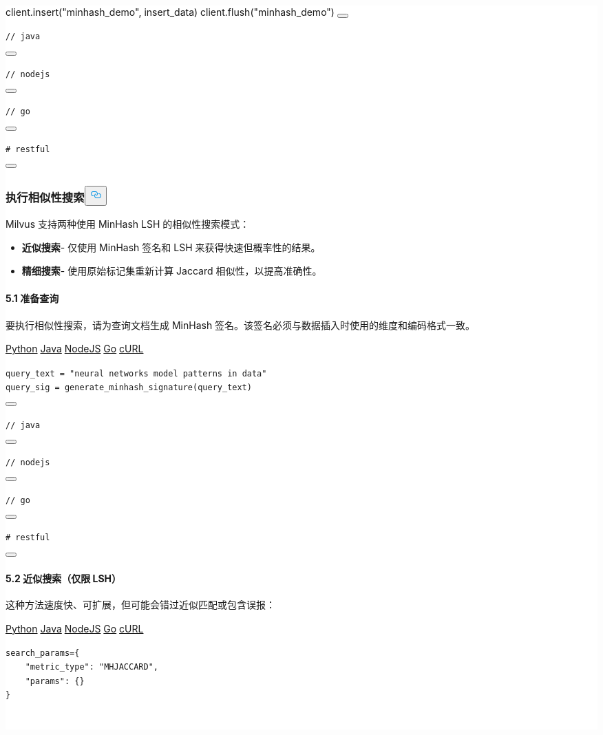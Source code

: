 client.insert(<span class="hljs-string">&quot;minhash_demo&quot;</span>, insert_data)
client.flush(<span class="hljs-string">&quot;minhash_demo&quot;</span>)
<button class="copy-code-btn"></button></code></pre>
<pre><code translate="no" class="language-java"><span class="hljs-comment">// java</span>
<button class="copy-code-btn"></button></code></pre>
<pre><code translate="no" class="language-javascript"><span class="hljs-comment">// nodejs</span>
<button class="copy-code-btn"></button></code></pre>
<pre><code translate="no" class="language-go"><span class="hljs-comment">// go</span>
<button class="copy-code-btn"></button></code></pre>
<pre><code translate="no" class="language-bash"><span class="hljs-comment"># restful</span>
<button class="copy-code-btn"></button></code></pre>
<h3 id="Perform-similarity-search" class="common-anchor-header">执行相似性搜索<button data-href="#Perform-similarity-search" class="anchor-icon" translate="no">
      <svg translate="no"
        aria-hidden="true"
        focusable="false"
        height="20"
        version="1.1"
        viewBox="0 0 16 16"
        width="16"
      >
        <path
          fill="#0092E4"
          fill-rule="evenodd"
          d="M4 9h1v1H4c-1.5 0-3-1.69-3-3.5S2.55 3 4 3h4c1.45 0 3 1.69 3 3.5 0 1.41-.91 2.72-2 3.25V8.59c.58-.45 1-1.27 1-2.09C10 5.22 8.98 4 8 4H4c-.98 0-2 1.22-2 2.5S3 9 4 9zm9-3h-1v1h1c1 0 2 1.22 2 2.5S13.98 12 13 12H9c-.98 0-2-1.22-2-2.5 0-.83.42-1.64 1-2.09V6.25c-1.09.53-2 1.84-2 3.25C6 11.31 7.55 13 9 13h4c1.45 0 3-1.69 3-3.5S14.5 6 13 6z"
        ></path>
      </svg>
    </button></h3><p>Milvus 支持两种使用 MinHash LSH 的相似性搜索模式：</p>
<ul>
<li><p><strong>近似搜索</strong>- 仅使用 MinHash 签名和 LSH 来获得快速但概率性的结果。</p></li>
<li><p><strong>精细搜索</strong>- 使用原始标记集重新计算 Jaccard 相似性，以提高准确性。</p></li>
</ul>
<h4 id="51-Prepare-the-query" class="common-anchor-header">5.1 准备查询</h4><p>要执行相似性搜索，请为查询文档生成 MinHash 签名。该签名必须与数据插入时使用的维度和编码格式一致。</p>
<div class="multipleCode">
   <a href="#python">Python</a> <a href="#java">Java</a> <a href="#javascript">NodeJS</a> <a href="#go">Go</a> <a href="#bash">cURL</a></div>
<pre><code translate="no" class="language-python">query_text = <span class="hljs-string">&quot;neural networks model patterns in data&quot;</span>
query_sig = generate_minhash_signature(query_text)
<button class="copy-code-btn"></button></code></pre>
<pre><code translate="no" class="language-java"><span class="hljs-comment">// java</span>
<button class="copy-code-btn"></button></code></pre>
<pre><code translate="no" class="language-javascript"><span class="hljs-comment">// nodejs</span>
<button class="copy-code-btn"></button></code></pre>
<pre><code translate="no" class="language-go"><span class="hljs-comment">// go</span>
<button class="copy-code-btn"></button></code></pre>
<pre><code translate="no" class="language-bash"><span class="hljs-comment"># restful</span>
<button class="copy-code-btn"></button></code></pre>
<h4 id="52-Approximate-search-LSH-only" class="common-anchor-header">5.2 近似搜索（仅限 LSH）</h4><p>这种方法速度快、可扩展，但可能会错过近似匹配或包含误报：</p>
<div class="multipleCode">
   <a href="#python">Python</a> <a href="#java">Java</a> <a href="#javascript">NodeJS</a> <a href="#go">Go</a> <a href="#bash">cURL</a></div>
<pre><code translate="no" class="language-python"><span class="highlighted-comment-line">search_params={</span>
<span class="highlighted-comment-line">    <span class="hljs-string">&quot;metric_type&quot;</span>: <span class="hljs-string">&quot;MHJACCARD&quot;</span>, </span>
<span class="highlighted-comment-line">    <span class="hljs-string">&quot;params&quot;</span>: {}</span>
<span class="highlighted-comment-line">}</span>